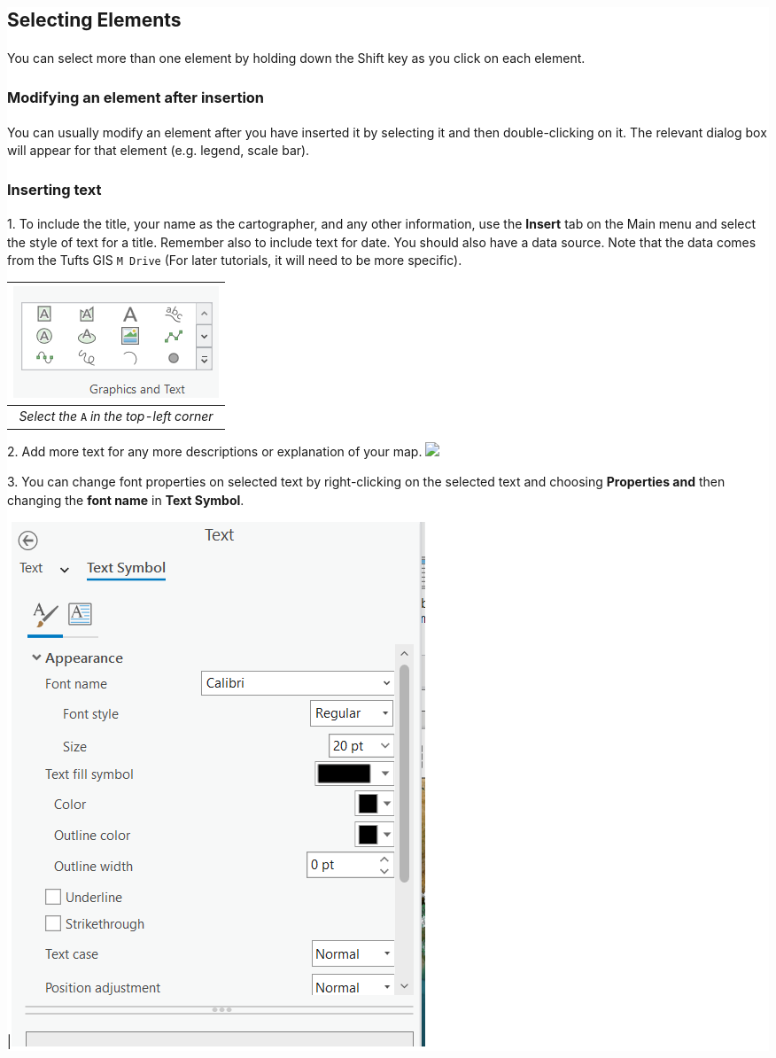 ## Selecting Elements

You can select more than one element by holding down the Shift key as you click on each element.

### Modifying an element after insertion

You can usually modify an element after you have inserted it by selecting it and then double-clicking on it. The relevant dialog box will appear for that element (e.g. legend, scale bar).

### Inserting text

1\. To include the title, your name as the cartographer, and any other information, use the **Insert** tab on the Main menu and select the style of text for a title. Remember also to include text for date. You should also have a data source. Note that the data comes from the Tufts GIS `M Drive` (For later tutorials, it will need to be more specific). 

|![graphics](images/Image094.png)
|:-:
|*Select the* `A` *in the top-left corner*

2\. Add more text for any more descriptions or explanation of your map. ![](media/image25.png)

3\. You can change font properties on selected text by right-clicking on the selected text and choosing **Properties and** then changing the **font name** in **Text Symbol**.

|![text appearance](images/Image095.png)